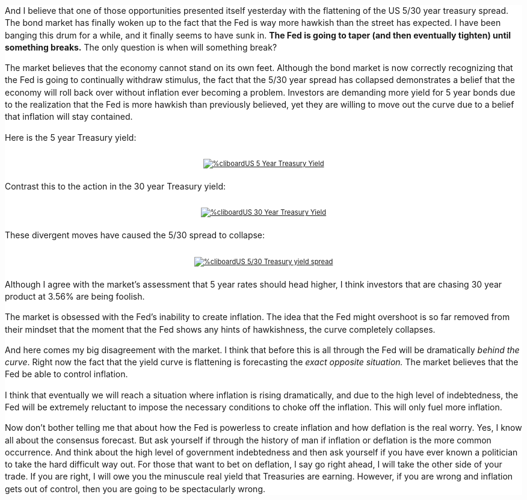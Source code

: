 And I believe that one of those opportunities presented itself yesterday with the flattening of the US 5/30 year treasury spread. The bond market has finally woken up to the fact that the Fed is way more hawkish than the street has expected. I have been banging this drum for a while, and it finally seems to have sunk in. **The Fed is going to taper (and then eventually tighten) until something breaks.** The only question is when will something break?

The market believes that the economy cannot stand on its own feet. Although the bond market is now correctly recognizing that the Fed is going to continually withdraw stimulus, the fact that the 5/30 year spread has collapsed demonstrates a belief that the economy will roll back over without inflation ever becoming a problem. Investors are demanding more yield for 5 year bonds due to the realization that the Fed is more hawkish than previously believed, yet they are willing to move out the curve due to a belief that inflation will stay contained.

Here is the 5 year Treasury yield:

<div style="width: image width px; font-size: 80%; text-align: center;">
  <a href="http://themacrotourist.com/pictures/Azure/USGG5YRMar2514.PNG"><img class="size-full wp-image-14271" style="padding-top: 1.0em;padding-bottom: 0.5em;" alt="%cliboard" src="http://themacrotourist.com/pictures/Azure/USGG5YRMar2514.PNG" width="600" height="342" />US 5 Year Treasury Yield</a>
</div></p> 

Contrast this to the action in the 30 year Treasury yield:

<div style="width: image width px; font-size: 80%; text-align: center;">
  <a href="http://themacrotourist.com/pictures/Azure/USGG30YRMar2514.PNG"><img class="size-full wp-image-14271" style="padding-top: 1.0em;padding-bottom: 0.5em;" alt="%cliboard" src="http://themacrotourist.com/pictures/Azure/USGG30YRMar2514.PNG" width="600" height="342" />US 30 Year Treasury Yield</a>
</div></p> 

These divergent moves have caused the 5/30 spread to collapse:

<div style="width: image width px; font-size: 80%; text-align: center;">
  <a href="http://themacrotourist.com/pictures/Azure/US530Mar2514.PNG"><img class="size-full wp-image-14271" style="padding-top: 1.0em;padding-bottom: 0.5em;" alt="%cliboard" src="http://themacrotourist.com/pictures/Azure/US530Mar2514.PNG" width="600" height="342" />US 5/30 Treasury yield spread</a>
</div></p> 

Although I agree with the market&#8217;s assessment that 5 year rates should head higher, I think investors that are chasing 30 year product at 3.56% are being foolish. 

The market is obsessed with the Fed&#8217;s inability to create inflation. The idea that the Fed might overshoot is so far removed from their mindset that the moment that the Fed shows any hints of hawkishness, the curve completely collapses. 

And here comes my big disagreement with the market. I think that before this is all through the Fed will be dramatically _behind the curve_. Right now the fact that the yield curve is flattening is forecasting the _exact opposite situation._ The market believes that the Fed be able to control inflation. 

I think that eventually we will reach a situation where inflation is rising dramatically, and due to the high level of indebtedness, the Fed will be extremely reluctant to impose the necessary conditions to choke off the inflation. This will only fuel more inflation. 

Now don&#8217;t bother telling me that about how the Fed is powerless to create inflation and how deflation is the real worry. Yes, I know all about the consensus forecast. But ask yourself if through the history of man if inflation or deflation is the more common occurrence. And think about the high level of government indebtedness and then ask yourself if you have ever known a politician to take the hard difficult way out. For those that want to bet on deflation, I say go right ahead, I will take the other side of your trade. If you are right, I will owe you the minuscule real yield that Treasuries are earning. However, if you are wrong and inflation gets out of control, then you are going to be spectacularly wrong. 

